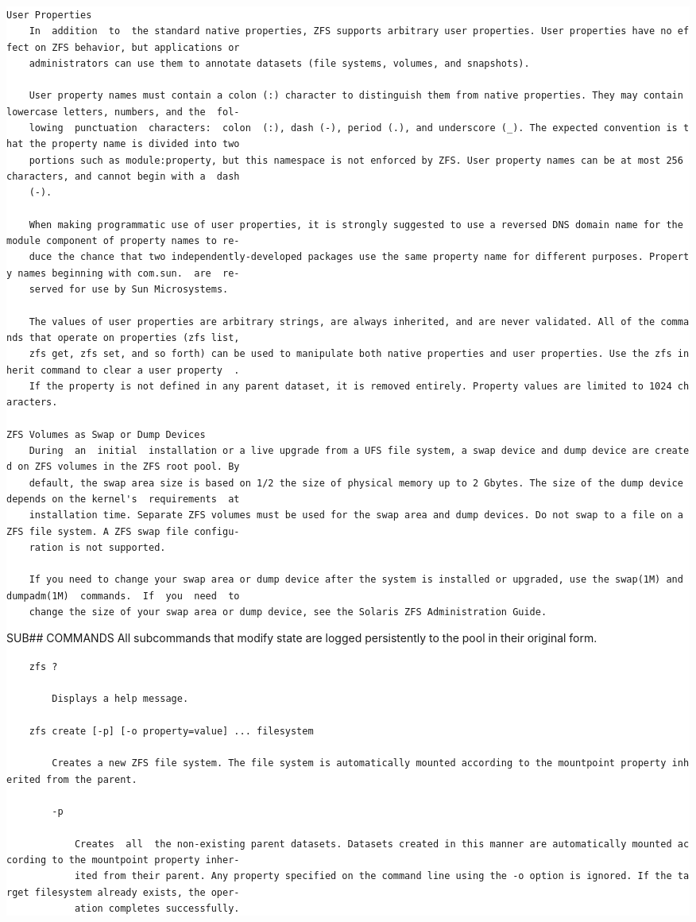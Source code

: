     User Properties
        In  addition  to  the standard native properties, ZFS supports arbitrary user properties. User properties have no effect on ZFS behavior, but applications or
        administrators can use them to annotate datasets (file systems, volumes, and snapshots).
 
        User property names must contain a colon (:) character to distinguish them from native properties. They may contain lowercase letters, numbers, and the  fol‐
        lowing  punctuation  characters:  colon  (:), dash (-), period (.), and underscore (_). The expected convention is that the property name is divided into two
        portions such as module:property, but this namespace is not enforced by ZFS. User property names can be at most 256 characters, and cannot begin with a  dash
        (-).
 
        When making programmatic use of user properties, it is strongly suggested to use a reversed DNS domain name for the module component of property names to re‐
        duce the chance that two independently-developed packages use the same property name for different purposes. Property names beginning with com.sun.  are  re‐
        served for use by Sun Microsystems.
 
        The values of user properties are arbitrary strings, are always inherited, and are never validated. All of the commands that operate on properties (zfs list,
        zfs get, zfs set, and so forth) can be used to manipulate both native properties and user properties. Use the zfs inherit command to clear a user property  .
        If the property is not defined in any parent dataset, it is removed entirely. Property values are limited to 1024 characters.
 
    ZFS Volumes as Swap or Dump Devices
        During  an  initial  installation or a live upgrade from a UFS file system, a swap device and dump device are created on ZFS volumes in the ZFS root pool. By
        default, the swap area size is based on 1/2 the size of physical memory up to 2 Gbytes. The size of the dump device depends on the kernel's  requirements  at
        installation time. Separate ZFS volumes must be used for the swap area and dump devices. Do not swap to a file on a ZFS file system. A ZFS swap file configu‐
        ration is not supported.
 
        If you need to change your swap area or dump device after the system is installed or upgraded, use the swap(1M) and dumpadm(1M)  commands.  If  you  need  to
        change the size of your swap area or dump device, see the Solaris ZFS Administration Guide.
 
 SUB## COMMANDS
        All subcommands that modify state are logged persistently to the pool in their original form.
 
        zfs ?
 
            Displays a help message.
 
        zfs create [-p] [-o property=value] ... filesystem
 
            Creates a new ZFS file system. The file system is automatically mounted according to the mountpoint property inherited from the parent.
 
            -p
 
                Creates  all  the non-existing parent datasets. Datasets created in this manner are automatically mounted according to the mountpoint property inher‐
                ited from their parent. Any property specified on the command line using the -o option is ignored. If the target filesystem already exists, the oper‐
                ation completes successfully.
 